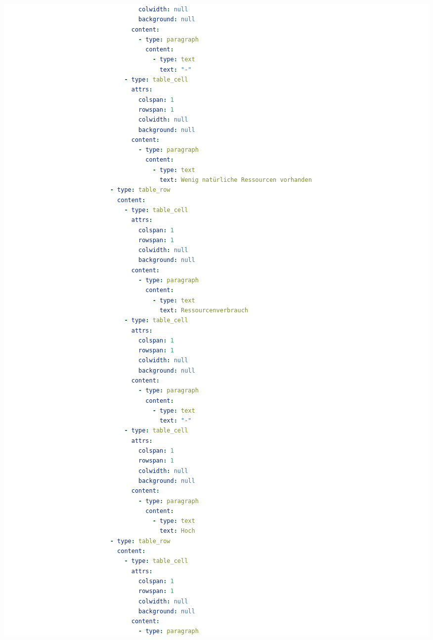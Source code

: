 ```yaml
                                      colwidth: null
                                      background: null
                                    content:
                                      - type: paragraph
                                        content:
                                          - type: text
                                            text: "-"
                                  - type: table_cell
                                    attrs:
                                      colspan: 1
                                      rowspan: 1
                                      colwidth: null
                                      background: null
                                    content:
                                      - type: paragraph
                                        content:
                                          - type: text
                                            text: Wenig natürliche Ressourcen vorhanden
                              - type: table_row
                                content:
                                  - type: table_cell
                                    attrs:
                                      colspan: 1
                                      rowspan: 1
                                      colwidth: null
                                      background: null
                                    content:
                                      - type: paragraph
                                        content:
                                          - type: text
                                            text: Ressourcenverbrauch
                                  - type: table_cell
                                    attrs:
                                      colspan: 1
                                      rowspan: 1
                                      colwidth: null
                                      background: null
                                    content:
                                      - type: paragraph
                                        content:
                                          - type: text
                                            text: "-"
                                  - type: table_cell
                                    attrs:
                                      colspan: 1
                                      rowspan: 1
                                      colwidth: null
                                      background: null
                                    content:
                                      - type: paragraph
                                        content:
                                          - type: text
                                            text: Hoch
                              - type: table_row
                                content:
                                  - type: table_cell
                                    attrs:
                                      colspan: 1
                                      rowspan: 1
                                      colwidth: null
                                      background: null
                                    content:
                                      - type: paragraph
```
